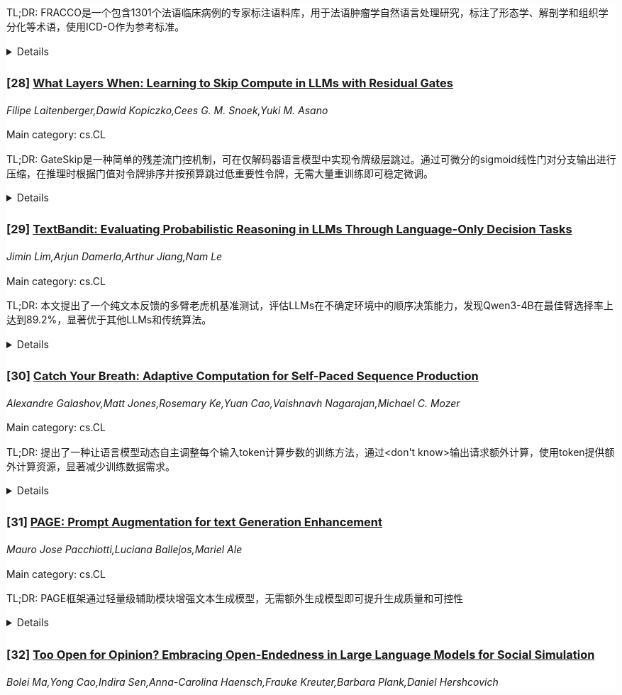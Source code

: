 TL;DR: FRACCO是一个包含1301个法语临床病例的专家标注语料库，用于法语肿瘤学自然语言处理研究，标注了形态学、解剖学和组织学分化等术语，使用ICD-O作为参考标准。


<details><summary>Details</summary></details>


### [28] [What Layers When: Learning to Skip Compute in LLMs with Residual Gates](https://arxiv.org/abs/2510.13876)
*Filipe Laitenberger,Dawid Kopiczko,Cees G. M. Snoek,Yuki M. Asano*

Main category: cs.CL

TL;DR: GateSkip是一种简单的残差流门控机制，可在仅解码器语言模型中实现令牌级层跳过。通过可微分的sigmoid线性门对分支输出进行压缩，在推理时根据门值对令牌排序并按预算跳过低重要性令牌，无需大量重训练即可稳定微调。


<details><summary>Details</summary></details>


### [29] [TextBandit: Evaluating Probabilistic Reasoning in LLMs Through Language-Only Decision Tasks](https://arxiv.org/abs/2510.13878)
*Jimin Lim,Arjun Damerla,Arthur Jiang,Nam Le*

Main category: cs.CL

TL;DR: 本文提出了一个纯文本反馈的多臂老虎机基准测试，评估LLMs在不确定环境中的顺序决策能力，发现Qwen3-4B在最佳臂选择率上达到89.2%，显著优于其他LLMs和传统算法。


<details><summary>Details</summary></details>


### [30] [Catch Your Breath: Adaptive Computation for Self-Paced Sequence Production](https://arxiv.org/abs/2510.13879)
*Alexandre Galashov,Matt Jones,Rosemary Ke,Yuan Cao,Vaishnavh Nagarajan,Michael C. Mozer*

Main category: cs.CL

TL;DR: 提出了一种让语言模型动态自主调整每个输入token计算步数的训练方法，通过<don't know>输出请求额外计算，使用<pause>token提供额外计算资源，显著减少训练数据需求。


<details><summary>Details</summary></details>


### [31] [PAGE: Prompt Augmentation for text Generation Enhancement](https://arxiv.org/abs/2510.13880)
*Mauro Jose Pacchiotti,Luciana Ballejos,Mariel Ale*

Main category: cs.CL

TL;DR: PAGE框架通过轻量级辅助模块增强文本生成模型，无需额外生成模型即可提升生成质量和可控性


<details><summary>Details</summary></details>


### [32] [Too Open for Opinion? Embracing Open-Endedness in Large Language Models for Social Simulation](https://arxiv.org/abs/2510.13884)
*Bolei Ma,Yong Cao,Indira Sen,Anna-Carolina Haensch,Frauke Kreuter,Barbara Plank,Daniel Hershcovich*
